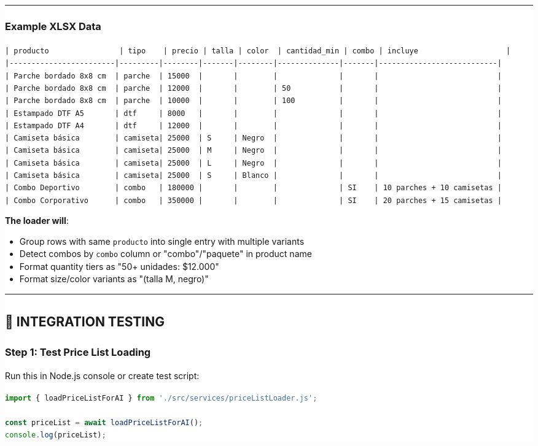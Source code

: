 
---

### Example XLSX Data

```
| producto                | tipo    | precio | talla | color  | cantidad_min | combo | incluye                    |
|------------------------|---------|--------|-------|--------|--------------|-------|---------------------------|
| Parche bordado 8x8 cm  | parche  | 15000  |       |        |              |       |                           |
| Parche bordado 8x8 cm  | parche  | 12000  |       |        | 50           |       |                           |
| Parche bordado 8x8 cm  | parche  | 10000  |       |        | 100          |       |                           |
| Estampado DTF A5       | dtf     | 8000   |       |        |              |       |                           |
| Estampado DTF A4       | dtf     | 12000  |       |        |              |       |                           |
| Camiseta básica        | camiseta| 25000  | S     | Negro  |              |       |                           |
| Camiseta básica        | camiseta| 25000  | M     | Negro  |              |       |                           |
| Camiseta básica        | camiseta| 25000  | L     | Negro  |              |       |                           |
| Camiseta básica        | camiseta| 25000  | S     | Blanco |              |       |                           |
| Combo Deportivo        | combo   | 180000 |       |        |              | SI    | 10 parches + 10 camisetas |
| Combo Corporativo      | combo   | 350000 |       |        |              | SI    | 20 parches + 15 camisetas |
```

**The loader will**:
- Group rows with same `producto` into single entry with multiple variants
- Detect combos by `combo` column or "combo"/"paquete" in product name
- Format quantity tiers as "50+ unidades: $12.000"
- Format size/color variants as "(talla M, negro)"

---

## 🧪 INTEGRATION TESTING

### Step 1: Test Price List Loading

Run this in Node.js console or create test script:

```typescript
import { loadPriceListForAI } from './src/services/priceListLoader.js';

const priceList = await loadPriceListForAI();
console.log(priceList);
```
